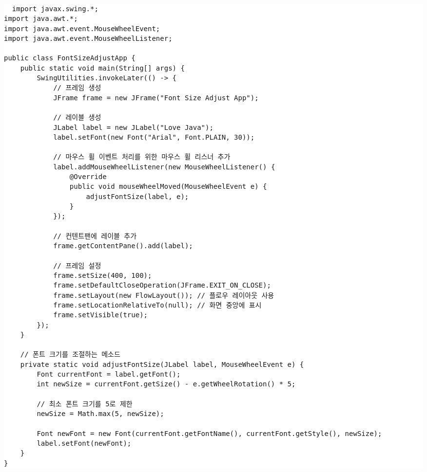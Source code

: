 <pre>
  import javax.swing.*;
import java.awt.*;
import java.awt.event.MouseWheelEvent;
import java.awt.event.MouseWheelListener;

public class FontSizeAdjustApp {
    public static void main(String[] args) {
        SwingUtilities.invokeLater(() -> {
            // 프레임 생성
            JFrame frame = new JFrame("Font Size Adjust App");

            // 레이블 생성
            JLabel label = new JLabel("Love Java");
            label.setFont(new Font("Arial", Font.PLAIN, 30));

            // 마우스 휠 이벤트 처리를 위한 마우스 휠 리스너 추가
            label.addMouseWheelListener(new MouseWheelListener() {
                @Override
                public void mouseWheelMoved(MouseWheelEvent e) {
                    adjustFontSize(label, e);
                }
            });

            // 컨텐트팬에 레이블 추가
            frame.getContentPane().add(label);

            // 프레임 설정
            frame.setSize(400, 100);
            frame.setDefaultCloseOperation(JFrame.EXIT_ON_CLOSE);
            frame.setLayout(new FlowLayout()); // 플로우 레이아웃 사용
            frame.setLocationRelativeTo(null); // 화면 중앙에 표시
            frame.setVisible(true);
        });
    }

    // 폰트 크기를 조절하는 메소드
    private static void adjustFontSize(JLabel label, MouseWheelEvent e) {
        Font currentFont = label.getFont();
        int newSize = currentFont.getSize() - e.getWheelRotation() * 5;

        // 최소 폰트 크기를 5로 제한
        newSize = Math.max(5, newSize);

        Font newFont = new Font(currentFont.getFontName(), currentFont.getStyle(), newSize);
        label.setFont(newFont);
    }
}
</pre>
